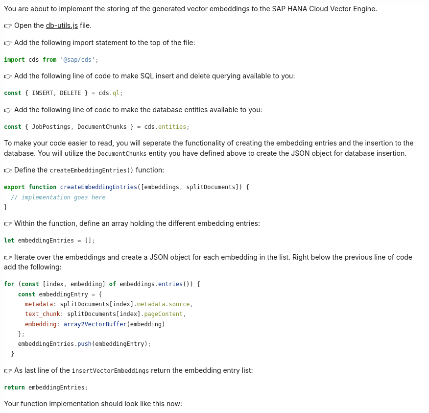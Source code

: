 You are about to implement the storing of the generated vector embeddings to the SAP HANA Cloud Vector Engine.

👉 Open the [db-utils.js](../../project/job-posting-service/srv/helper/db-utils.js) file.

👉 Add the following import statement to the top of the file:

```JavaScript
import cds from '@sap/cds';
```

👉 Add the following line of code to make SQL insert and delete querying available to you:

```JavaScript
const { INSERT, DELETE } = cds.ql;
```

👉 Add the following line of code to make the database entities available to you:

```JavaScript
const { JobPostings, DocumentChunks } = cds.entities;
```

To make your code easier to read, you will seperate the functionality of creating the embedding entries and the insertion to the database. You will utilize the `DocumentChunks` entity you have defined above to create the JSON object for database insertion.

👉 Define the `createEmbeddingEntries()` function:

```JavaScript
export function createEmbeddingEntries([embeddings, splitDocuments]) {
  // implementation goes here
}
```

👉 Within the function, define an array holding the different embedding entries:

```JavaScript
let embeddingEntries = [];
```

👉 Iterate over the embeddings and create a JSON object for each embedding in the list. Right below the previous line of code add the following:

```JavaScript
for (const [index, embedding] of embeddings.entries()) {
    const embeddingEntry = {
      metadata: splitDocuments[index].metadata.source,
      text_chunk: splitDocuments[index].pageContent,
      embedding: array2VectorBuffer(embedding)
    };
    embeddingEntries.push(embeddingEntry);
  }
```

👉 As last line of the `insertVectorEmbeddings` return the embedding entry list:

```JavaScript
return embeddingEntries;
```

Your function implementation should look like this now:
